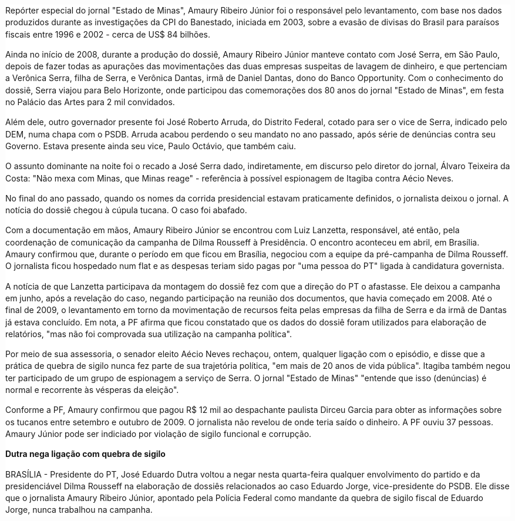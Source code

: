 Repórter especial do jornal "Estado de Minas", Amaury Ribeiro Júnior foi o responsável pelo levantamento, com base nos dados produzidos durante as investigações da CPI do Banestado, iniciada em 2003, sobre a evasão de divisas do Brasil para paraísos fiscais entre 1996 e 2002 - cerca de US$ 84 bilhões.

Ainda no início de 2008, durante a produção do dossiê, Amaury Ribeiro Júnior manteve contato com José Serra, em São Paulo, depois de fazer todas as apurações das movimentações das duas empresas suspeitas de lavagem de dinheiro, e que pertenciam a Verônica Serra, filha de Serra, e Verônica Dantas, irmã de Daniel Dantas, dono do Banco Opportunity. Com o conhecimento do dossiê, Serra viajou para Belo Horizonte, onde participou das comemorações dos 80 anos do jornal "Estado de Minas", em festa no Palácio das Artes para 2 mil convidados.

Além dele, outro governador presente foi José Roberto Arruda, do Distrito Federal, cotado para ser o vice de Serra, indicado pelo DEM, numa chapa com o PSDB. Arruda acabou perdendo o seu mandato no ano passado, após série de denúncias contra seu Governo. Estava presente ainda seu vice, Paulo Octávio, que também caiu.

O assunto dominante na noite foi o recado a José Serra dado, indiretamente, em discurso pelo diretor do jornal, Álvaro Teixeira da Costa: "Não mexa com Minas, que Minas reage" - referência à possível espionagem de Itagiba contra Aécio Neves.

No final do ano passado, quando os nomes da corrida presidencial estavam praticamente definidos, o jornalista deixou o jornal. A notícia do dossiê chegou à cúpula tucana. O caso foi abafado.

Com a documentação em mãos, Amaury Ribeiro Júnior se encontrou com Luiz Lanzetta, responsável, até então, pela coordenação de comunicação da campanha de Dilma Rousseff à Presidência. O encontro aconteceu em abril, em Brasília. Amaury confirmou que, durante o período em que ficou em Brasília, negociou com a equipe da pré-campanha de Dilma Rousseff. O jornalista ficou hospedado num flat e as despesas teriam sido pagas por "uma pessoa do PT" ligada à candidatura governista.

A notícia de que Lanzetta participava da montagem do dossiê fez com que a direção do PT o afastasse. Ele deixou a campanha em junho, após a revelação do caso, negando participação na reunião dos documentos, que havia começado em 2008. Até o final de 2009, o levantamento em torno da movimentação de recursos feita pelas empresas da filha de Serra e da irmã de Dantas já estava concluído. Em nota, a PF afirma que ficou constatado que os dados do dossiê foram utilizados para elaboração de relatórios, "mas não foi comprovada sua utilização na campanha política".

Por meio de sua assessoria, o senador eleito Aécio Neves rechaçou, ontem, qualquer ligação com o episódio, e disse que a prática de quebra de sigilo nunca fez parte de sua trajetória política, "em mais de 20 anos de vida pública". Itagiba também negou ter participado de um grupo de espionagem a serviço de Serra. O jornal "Estado de Minas" "entende que isso (denúncias) é normal e recorrente às vésperas da eleição".

Conforme a PF, Amaury confirmou que pagou R$ 12 mil ao despachante paulista Dirceu Garcia para obter as informações sobre os tucanos entre setembro e outubro de 2009. O jornalista não revelou de onde teria saído o dinheiro. A PF ouviu 37 pessoas. Amaury Júnior pode ser indiciado por violação de sigilo funcional e corrupção.

**Dutra nega ligação com quebra de sigilo**

BRASÍLIA - Presidente do PT, José Eduardo Dutra voltou a negar nesta quarta-feira qualquer envolvimento do partido e da presidenciável Dilma Rousseff na elaboração de dossiês relacionados ao caso Eduardo Jorge, vice-presidente do PSDB. Ele disse que o jornalista Amaury Ribeiro Júnior, apontado pela Polícia Federal como mandante da quebra de sigilo fiscal de Eduardo Jorge, nunca trabalhou na campanha.
